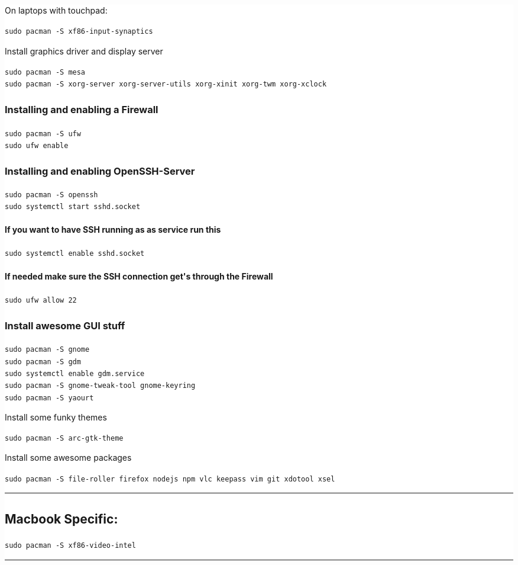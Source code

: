 On laptops with touchpad:

```
sudo pacman -S xf86-input-synaptics
```

Install graphics driver and display server
```
sudo pacman -S mesa
sudo pacman -S xorg-server xorg-server-utils xorg-xinit xorg-twm xorg-xclock
```

### Installing and enabling a Firewall
```
sudo pacman -S ufw
sudo ufw enable
```

### Installing and enabling OpenSSH-Server
```
sudo pacman -S openssh
sudo systemctl start sshd.socket
```

#### If you want to have SSH running as as service run this
```
sudo systemctl enable sshd.socket
```

#### If needed make sure the SSH connection get's through the Firewall
```
sudo ufw allow 22
```

### Install awesome GUI stuff
```
sudo pacman -S gnome
sudo pacman -S gdm
sudo systemctl enable gdm.service
sudo pacman -S gnome-tweak-tool gnome-keyring
sudo pacman -S yaourt
```

Install some funky themes
```
sudo pacman -S arc-gtk-theme
```

Install some awesome packages
```
sudo pacman -S file-roller firefox nodejs npm vlc keepass vim git xdotool xsel
```

---

## Macbook Specific:
```
sudo pacman -S xf86-video-intel
```

---